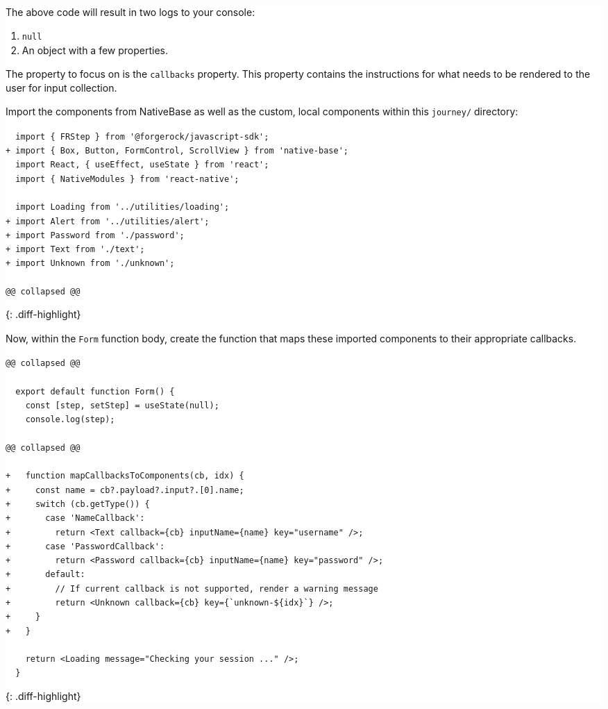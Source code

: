 The above code will result in two logs to your console:

1. `null`
2. An object with a few properties.

The property to focus on is the `callbacks` property. This property contains the instructions for what needs to be rendered to the user for input collection.

Import the components from NativeBase as well as the custom, local components within this `journey/` directory:

```diff-jsx
  import { FRStep } from '@forgerock/javascript-sdk';
+ import { Box, Button, FormControl, ScrollView } from 'native-base';
  import React, { useEffect, useState } from 'react';
  import { NativeModules } from 'react-native';

  import Loading from '../utilities/loading';
+ import Alert from '../utilities/alert';
+ import Password from './password';
+ import Text from './text';
+ import Unknown from './unknown';

@@ collapsed @@
```
{: .diff-highlight}

Now, within the `Form` function body, create the function that maps these imported components to their appropriate callbacks.

```diff-jsx
@@ collapsed @@

  export default function Form() {
    const [step, setStep] = useState(null);
    console.log(step);

@@ collapsed @@

+   function mapCallbacksToComponents(cb, idx) {
+     const name = cb?.payload?.input?.[0].name;
+     switch (cb.getType()) {
+       case 'NameCallback':
+         return <Text callback={cb} inputName={name} key="username" />;
+       case 'PasswordCallback':
+         return <Password callback={cb} inputName={name} key="password" />;
+       default:
+         // If current callback is not supported, render a warning message
+         return <Unknown callback={cb} key={`unknown-${idx}`} />;
+     }
+   }

    return <Loading message="Checking your session ..." />;
  }
```
{: .diff-highlight}
